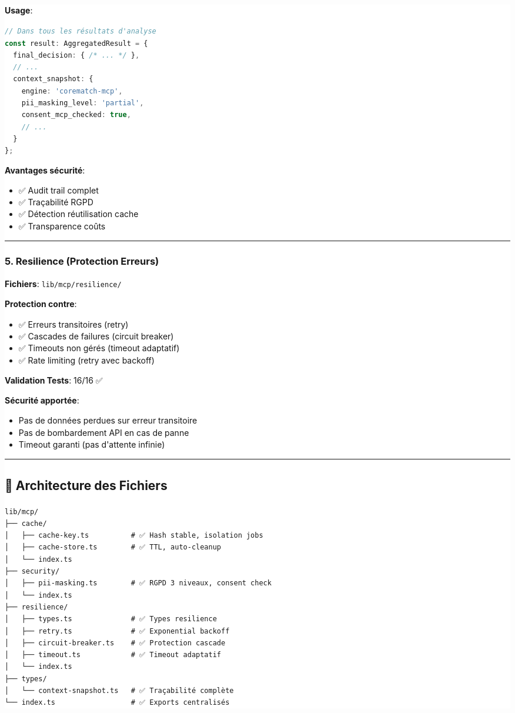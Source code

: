 **Usage**:
```typescript
// Dans tous les résultats d'analyse
const result: AggregatedResult = {
  final_decision: { /* ... */ },
  // ...
  context_snapshot: {
    engine: 'corematch-mcp',
    pii_masking_level: 'partial',
    consent_mcp_checked: true,
    // ...
  }
};
```

**Avantages sécurité**:
- ✅ Audit trail complet
- ✅ Traçabilité RGPD
- ✅ Détection réutilisation cache
- ✅ Transparence coûts

---

### 5. Resilience (Protection Erreurs)

**Fichiers**: `lib/mcp/resilience/`

**Protection contre**:
- ✅ Erreurs transitoires (retry)
- ✅ Cascades de failures (circuit breaker)
- ✅ Timeouts non gérés (timeout adaptatif)
- ✅ Rate limiting (retry avec backoff)

**Validation Tests**: 16/16 ✅

**Sécurité apportée**:
- Pas de données perdues sur erreur transitoire
- Pas de bombardement API en cas de panne
- Timeout garanti (pas d'attente infinie)

---

## 📁 Architecture des Fichiers

```
lib/mcp/
├── cache/
│   ├── cache-key.ts          # ✅ Hash stable, isolation jobs
│   ├── cache-store.ts        # ✅ TTL, auto-cleanup
│   └── index.ts
├── security/
│   ├── pii-masking.ts        # ✅ RGPD 3 niveaux, consent check
│   └── index.ts
├── resilience/
│   ├── types.ts              # ✅ Types resilience
│   ├── retry.ts              # ✅ Exponential backoff
│   ├── circuit-breaker.ts    # ✅ Protection cascade
│   ├── timeout.ts            # ✅ Timeout adaptatif
│   └── index.ts
├── types/
│   └── context-snapshot.ts   # ✅ Traçabilité complète
└── index.ts                  # ✅ Exports centralisés
```
